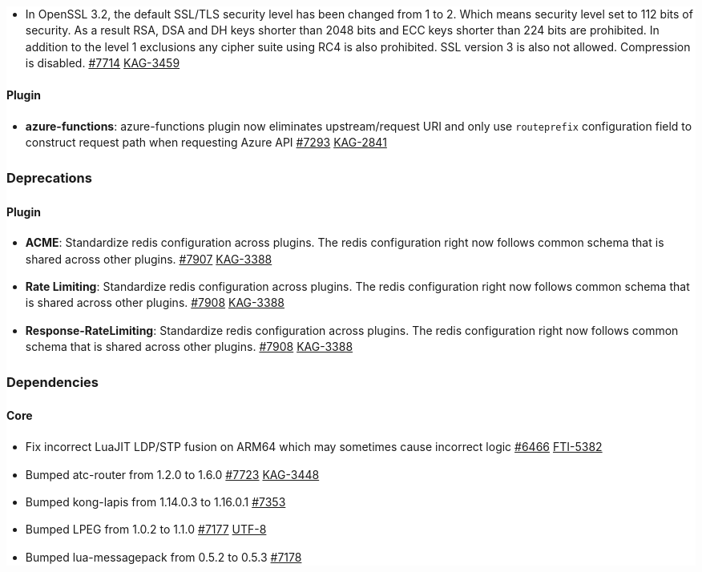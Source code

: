 - In OpenSSL 3.2, the default SSL/TLS security level has been changed from 1 to 2.
  Which means security level set to 112 bits of security. As a result
  RSA, DSA and DH keys shorter than 2048 bits and ECC keys shorter than
  224 bits are prohibited. In addition to the level 1 exclusions any cipher
  suite using RC4 is also prohibited. SSL version 3 is also not allowed.
  Compression is disabled.
  [#7714](https://github.com/Kong/kong/issues/7714)
  [KAG-3459](https://konghq.atlassian.net/browse/KAG-3459)

#### Plugin

- **azure-functions**: azure-functions plugin now eliminates upstream/request URI and only use `routeprefix` configuration field to construct request path when requesting Azure API
 [#7293](https://github.com/Kong/kong/issues/7293)
 [KAG-2841](https://konghq.atlassian.net/browse/KAG-2841)

### Deprecations
#### Plugin

- **ACME**: Standardize redis configuration across plugins. The redis configuration right now follows common schema that is shared across other plugins.
 [#7907](https://github.com/Kong/kong/issues/7907)
 [KAG-3388](https://konghq.atlassian.net/browse/KAG-3388)

- **Rate Limiting**: Standardize redis configuration across plugins. The redis configuration right now follows common schema that is shared across other plugins.
 [#7908](https://github.com/Kong/kong/issues/7908)
 [KAG-3388](https://konghq.atlassian.net/browse/KAG-3388)

- **Response-RateLimiting**: Standardize redis configuration across plugins. The redis configuration right now follows common schema that is shared across other plugins.
 [#7908](https://github.com/Kong/kong/issues/7908)
 [KAG-3388](https://konghq.atlassian.net/browse/KAG-3388)

### Dependencies
#### Core

- Fix incorrect LuaJIT LDP/STP fusion on ARM64 which may sometimes cause incorrect logic
 [#6466](https://github.com/Kong/kong/issues/6466)
 [FTI-5382](https://konghq.atlassian.net/browse/FTI-5382)

- Bumped atc-router from 1.2.0 to 1.6.0
 [#7723](https://github.com/Kong/kong/issues/7723)
 [KAG-3448](https://konghq.atlassian.net/browse/KAG-3448)

- Bumped kong-lapis from 1.14.0.3 to 1.16.0.1
 [#7353](https://github.com/Kong/kong/issues/7353)


- Bumped LPEG from 1.0.2 to 1.1.0
 [#7177](https://github.com/Kong/kong/issues/7177)
 [UTF-8](https://konghq.atlassian.net/browse/UTF-8)

- Bumped lua-messagepack from 0.5.2 to 0.5.3
 [#7178](https://github.com/Kong/kong/issues/7178)
